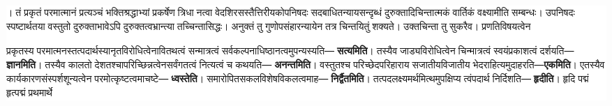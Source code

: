 । तं प्रकृतं परमात्मानं प्रत्यञ्चं भक्तिश्रद्धाभ्यां प्रकर्षेण त्रिधा नत्वा वेदशिरसस्तैत्तिरीयकोपनिषदः सदबाधितन्यायसन्दृब्धं दुरुक्तादिचिन्तात्मकं वार्तिकं वक्ष्यामीति सम्बन्धः। उपनिषदः स्पष्टार्थतया वस्तुतो दुरुक्ताभावेऽपि दुरुक्तत्वभ्रान्त्या तच्चिन्तासिद्धः। अनुक्तं तु गुणोपसंहारन्यायेन तत्र चिन्तयितुं शक्यते। उक्तचिन्ता तु सुकरैव। प्रणतिविषयत्वेन

प्रकृतस्य परमात्मनस्तत्पदार्थस्यानृतविरोधित्वेनावितथत्वं सन्मात्रत्वं सर्वकल्पनाधिष्ठानत्वमुपन्यस्यति— **सत्यमिति**। तस्यैव जाड्यविरोधित्वेन चिन्मात्रत्वं स्वयंप्रकाशत्वं दर्शयति— **ज्ञानमिति**। तस्यैव कालतो देशतश्चापरिच्छिन्नत्वेनसर्वंगतत्वं नित्यत्वं च कथयति— **अनन्तमिति**। वस्तुतश्च परिच्छेदपरिहाराय सजातीयविजातीय भेदराहित्यमुदाहरति—**एकमिति**। एतस्यैव कार्यकारणसंस्पर्शशून्यत्वेन परमोत्कृष्टत्वमाचष्टे— **ध्वस्तेति**। समारोपितसकलविशेषविकलत्वमाह— **निर्द्वैतमिति**। तत्पदलक्ष्यमर्थमित्थमुपक्षिप्य त्वंपदार्थ निर्दिशति— **हृदीति**। हृदि पद्मं हृत्पद्मं प्रथमार्थे

